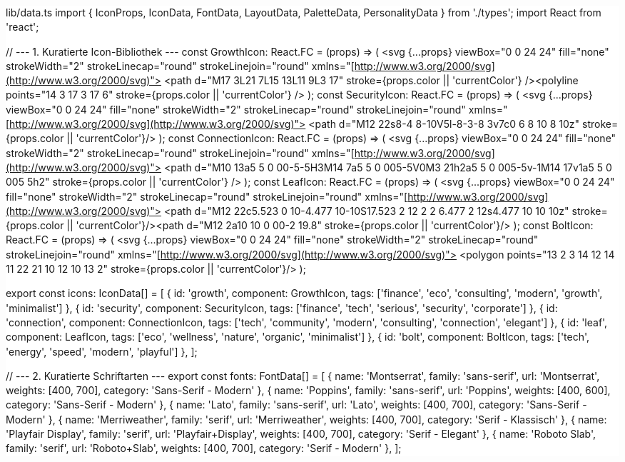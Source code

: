 lib/data.ts
import { IconProps, IconData, FontData, LayoutData, PaletteData, PersonalityData } from './types';
import React from 'react';

// --- 1. Kuratierte Icon-Bibliothek ---
const GrowthIcon: React.FC<IconProps> = (props) => (
<svg {...props} viewBox="0 0 24 24" fill="none" strokeWidth="2" strokeLinecap="round" strokeLinejoin="round" xmlns="[http://www.w3.org/2000/svg](http://www.w3.org/2000/svg)">
<path d="M17 3L21 7L15 13L11 9L3 17" stroke={props.color || 'currentColor'} /><polyline points="14 3 17 3 17 6" stroke={props.color || 'currentColor'} />
</svg>
);
const SecurityIcon: React.FC<IconProps> = (props) => (
<svg {...props} viewBox="0 0 24 24" fill="none" strokeWidth="2" strokeLinecap="round" strokeLinejoin="round" xmlns="[http://www.w3.org/2000/svg](http://www.w3.org/2000/svg)">
<path d="M12 22s8-4 8-10V5l-8-3-8 3v7c0 6 8 10 8 10z" stroke={props.color || 'currentColor'}/>
</svg>
);
const ConnectionIcon: React.FC<IconProps> = (props) => (
<svg {...props} viewBox="0 0 24 24" fill="none" strokeWidth="2" strokeLinecap="round" strokeLinejoin="round" xmlns="[http://www.w3.org/2000/svg](http://www.w3.org/2000/svg)">
<path d="M10 13a5 5 0 00-5-5H3M14 7a5 5 0 005-5V0M3 21h2a5 5 0 005-5v-1M14 17v1a5 5 0 005 5h2" stroke={props.color || 'currentColor'} />
</svg>
);
const LeafIcon: React.FC<IconProps> = (props) => (
<svg {...props} viewBox="0 0 24 24" fill="none" strokeWidth="2" strokeLinecap="round" strokeLinejoin="round" xmlns="[http://www.w3.org/2000/svg](http://www.w3.org/2000/svg)">
<path d="M12 22c5.523 0 10-4.477 10-10S17.523 2 12 2 2 6.477 2 12s4.477 10 10 10z" stroke={props.color || 'currentColor'}/><path d="M12 2a10 10 0 00-2 19.8" stroke={props.color || 'currentColor'}/>
</svg>
);
const BoltIcon: React.FC<IconProps> = (props) => (
<svg {...props} viewBox="0 0 24 24" fill="none" strokeWidth="2" strokeLinecap="round" strokeLinejoin="round" xmlns="[http://www.w3.org/2000/svg](http://www.w3.org/2000/svg)">
<polygon points="13 2 3 14 12 14 11 22 21 10 12 10 13 2" stroke={props.color || 'currentColor'}/>
</svg>
);

export const icons: IconData[] = [
{ id: 'growth', component: GrowthIcon, tags: ['finance', 'eco', 'consulting', 'modern', 'growth', 'minimalist'] },
{ id: 'security', component: SecurityIcon, tags: ['finance', 'tech', 'serious', 'security', 'corporate'] },
{ id: 'connection', component: ConnectionIcon, tags: ['tech', 'community', 'modern', 'consulting', 'connection', 'elegant'] },
{ id: 'leaf', component: LeafIcon, tags: ['eco', 'wellness', 'nature', 'organic', 'minimalist'] },
{ id: 'bolt', component: BoltIcon, tags: ['tech', 'energy', 'speed', 'modern', 'playful'] },
];

// --- 2. Kuratierte Schriftarten ---
export const fonts: FontData[] = [
{ name: 'Montserrat', family: 'sans-serif', url: 'Montserrat', weights: [400, 700], category: 'Sans-Serif - Modern' },
{ name: 'Poppins', family: 'sans-serif', url: 'Poppins', weights: [400, 600], category: 'Sans-Serif - Modern' },
{ name: 'Lato', family: 'sans-serif', url: 'Lato', weights: [400, 700], category: 'Sans-Serif - Modern' },
{ name: 'Merriweather', family: 'serif', url: 'Merriweather', weights: [400, 700], category: 'Serif - Klassisch' },
{ name: 'Playfair Display', family: 'serif', url: 'Playfair+Display', weights: [400, 700], category: 'Serif - Elegant' },
{ name: 'Roboto Slab', family: 'serif', url: 'Roboto+Slab', weights: [400, 700], category: 'Serif - Modern' },
];

[key: string]: any;